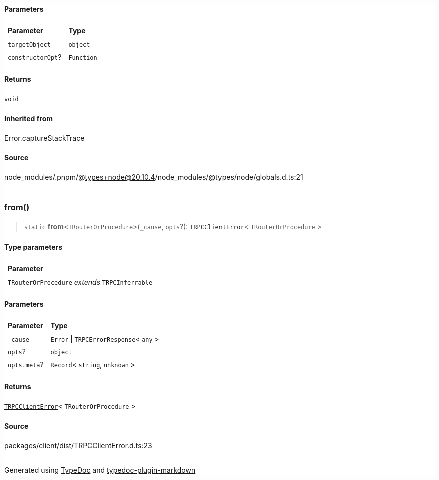 #### Parameters

| Parameter         | Type       |
| :---------------- | :--------- |
| `targetObject`    | `object`   |
| `constructorOpt`? | `Function` |

#### Returns

`void`

#### Inherited from

Error.captureStackTrace

#### Source

node_modules/.pnpm/@types+node@20.10.4/node_modules/@types/node/globals.d.ts:21

---

### from()

> `static` **from**\<`TRouterOrProcedure`\>(`_cause`, `opts`?): [`TRPCClientError`](01-class.TRPCClientError.md)< `TRouterOrProcedure` \>

#### Type parameters

| Parameter                                       |
| :---------------------------------------------- |
| `TRouterOrProcedure` _extends_ `TRPCInferrable` |

#### Parameters

| Parameter    | Type                                      |
| :----------- | :---------------------------------------- |
| `_cause`     | `Error` \| `TRPCErrorResponse`< `any` \> |
| `opts`?      | `object`                                  |
| `opts.meta`? | `Record`< `string`, `unknown` \>         |

#### Returns

[`TRPCClientError`](01-class.TRPCClientError.md)< `TRouterOrProcedure` \>

#### Source

packages/client/dist/TRPCClientError.d.ts:23

---

Generated using [TypeDoc](https://typedoc.org/) and [typedoc-plugin-markdown](https://www.npmjs.com/package/typedoc-plugin-markdown)
